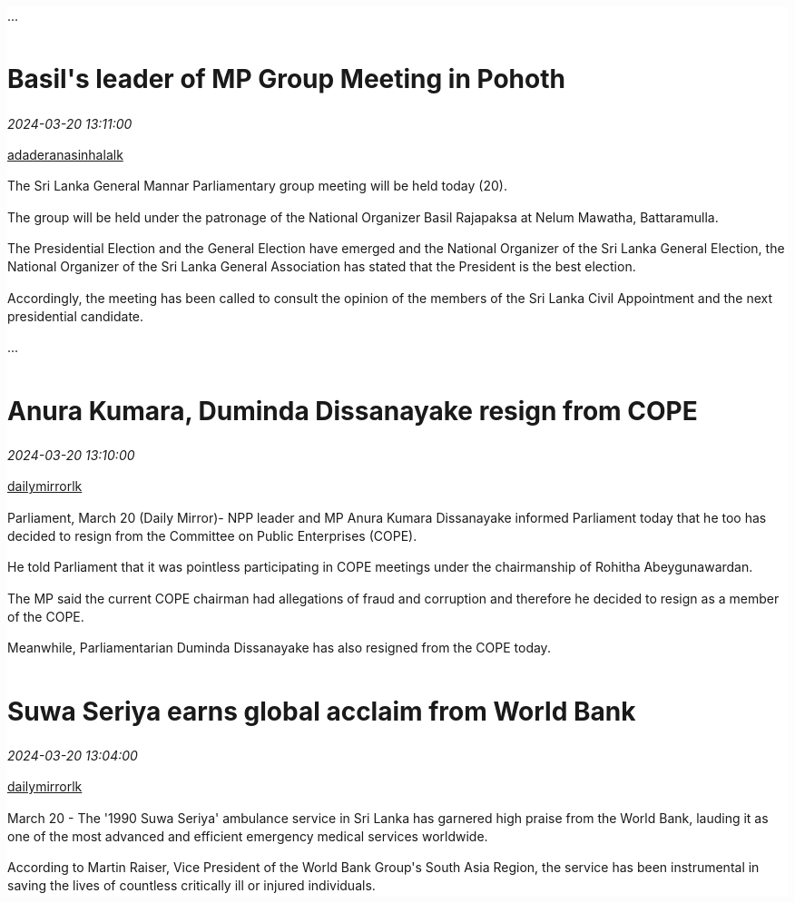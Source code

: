 ...



# Basil's leader of MP Group Meeting in Pohoth

*2024-03-20 13:11:00*

[adaderanasinhalalk](http://sinhala.adaderana.lk/news/194728)

The Sri Lanka General Mannar Parliamentary group meeting will be held today (20).

The group will be held under the patronage of the National Organizer Basil Rajapaksa at Nelum Mawatha, Battaramulla.

The Presidential Election and the General Election have emerged and the National Organizer of the Sri Lanka General Election, the National Organizer of the Sri Lanka General Association has stated that the President is the best election.

Accordingly, the meeting has been called to consult the opinion of the members of the Sri Lanka Civil Appointment and the next presidential candidate.

...



# Anura Kumara, Duminda Dissanayake resign from COPE

*2024-03-20 13:10:00*

[dailymirrorlk](https://www.dailymirror.lk/breaking-news/Anura-Kumara-Duminda-Dissanayake-resign-from-COPE/108-279237)

Parliament, March 20 (Daily Mirror)- NPP leader and MP Anura Kumara Dissanayake informed Parliament today that he too has decided to resign from the Committee on Public Enterprises (COPE).

He told Parliament that it was pointless participating in COPE meetings under the chairmanship of Rohitha Abeygunawardan.

The MP said the current COPE chairman had allegations of fraud and corruption and therefore he decided to resign as a member of the COPE.

Meanwhile, Parliamentarian Duminda Dissanayake has also resigned from the COPE today.



# Suwa Seriya earns global acclaim from World Bank

*2024-03-20 13:04:00*

[dailymirrorlk](https://www.dailymirror.lk/breaking-news/Suwa-Seriya-earns-global-acclaim-from-World-Bank/108-279238)

March 20 - The '1990 Suwa Seriya' ambulance service in Sri Lanka has garnered high praise from the World Bank, lauding it as one of the most advanced and efficient emergency medical services worldwide.

According to Martin Raiser, Vice President of the World Bank Group's South Asia Region, the service has been instrumental in saving the lives of countless critically ill or injured individuals.
